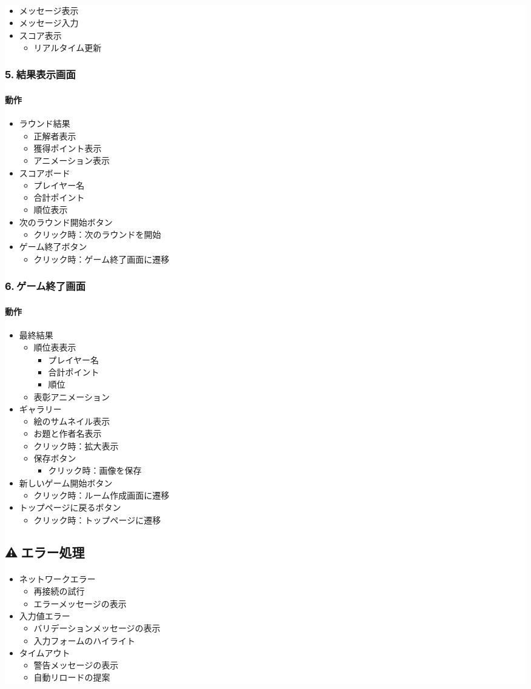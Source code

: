   - メッセージ表示
  - メッセージ入力
- スコア表示
  - リアルタイム更新

### 5. 結果表示画面
#### 動作
- ラウンド結果
  - 正解者表示
  - 獲得ポイント表示
  - アニメーション表示
- スコアボード
  - プレイヤー名
  - 合計ポイント
  - 順位表示
- 次のラウンド開始ボタン
  - クリック時：次のラウンドを開始
- ゲーム終了ボタン
  - クリック時：ゲーム終了画面に遷移

### 6. ゲーム終了画面
#### 動作
- 最終結果
  - 順位表表示
    - プレイヤー名
    - 合計ポイント
    - 順位
  - 表彰アニメーション
- ギャラリー
  - 絵のサムネイル表示
  - お題と作者名表示
  - クリック時：拡大表示
  - 保存ボタン
    - クリック時：画像を保存
- 新しいゲーム開始ボタン
  - クリック時：ルーム作成画面に遷移
- トップページに戻るボタン
  - クリック時：トップページに遷移

## ⚠️ エラー処理
- ネットワークエラー
  - 再接続の試行
  - エラーメッセージの表示
- 入力値エラー
  - バリデーションメッセージの表示
  - 入力フォームのハイライト
- タイムアウト
  - 警告メッセージの表示
  - 自動リロードの提案
